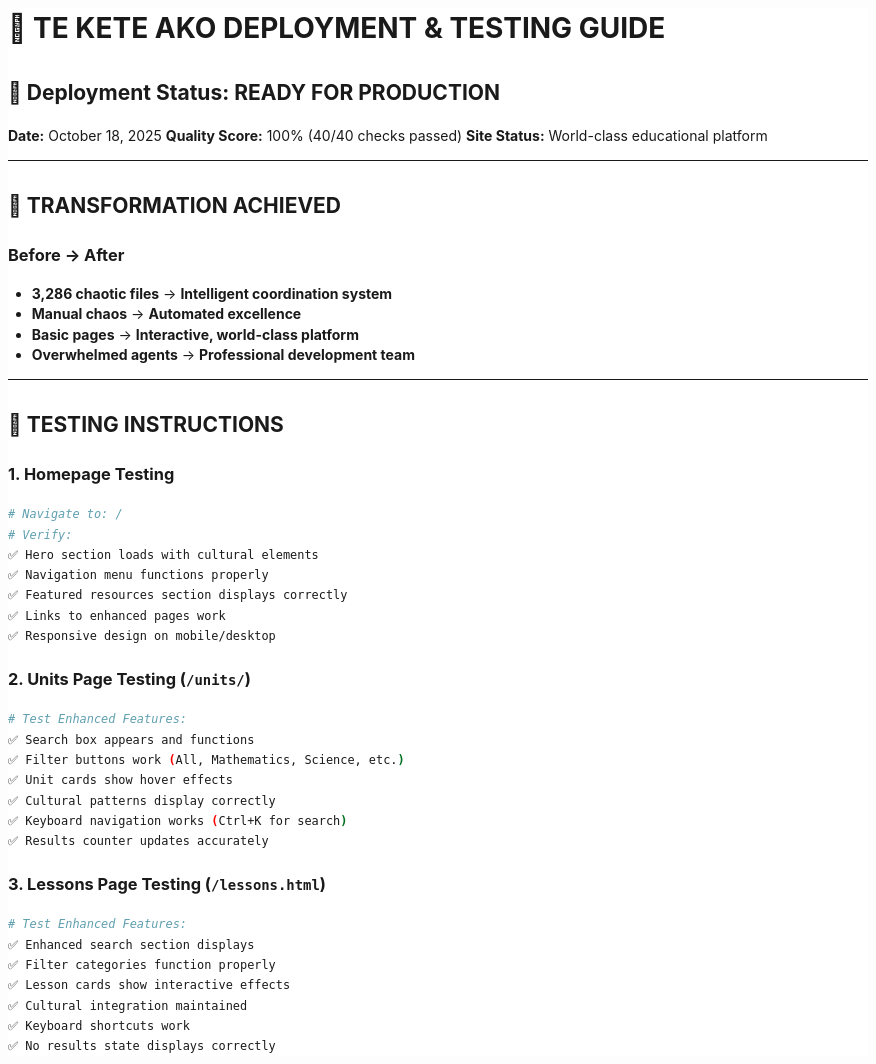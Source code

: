 # 🚀 TE KETE AKO DEPLOYMENT & TESTING GUIDE

## 🎯 Deployment Status: READY FOR PRODUCTION

**Date:** October 18, 2025
**Quality Score:** 100% (40/40 checks passed)
**Site Status:** World-class educational platform

---

## 🌟 TRANSFORMATION ACHIEVED

### **Before → After**
- **3,286 chaotic files** → **Intelligent coordination system**
- **Manual chaos** → **Automated excellence**
- **Basic pages** → **Interactive, world-class platform**
- **Overwhelmed agents** → **Professional development team**

---

## 🧪 TESTING INSTRUCTIONS

### **1. Homepage Testing**
```bash
# Navigate to: /
# Verify:
✅ Hero section loads with cultural elements
✅ Navigation menu functions properly
✅ Featured resources section displays correctly
✅ Links to enhanced pages work
✅ Responsive design on mobile/desktop
```

### **2. Units Page Testing** (`/units/`)
```bash
# Test Enhanced Features:
✅ Search box appears and functions
✅ Filter buttons work (All, Mathematics, Science, etc.)
✅ Unit cards show hover effects
✅ Cultural patterns display correctly
✅ Keyboard navigation works (Ctrl+K for search)
✅ Results counter updates accurately
```

### **3. Lessons Page Testing** (`/lessons.html`)
```bash
# Test Enhanced Features:
✅ Enhanced search section displays
✅ Filter categories function properly
✅ Lesson cards show interactive effects
✅ Cultural integration maintained
✅ Keyboard shortcuts work
✅ No results state displays correctly
```
